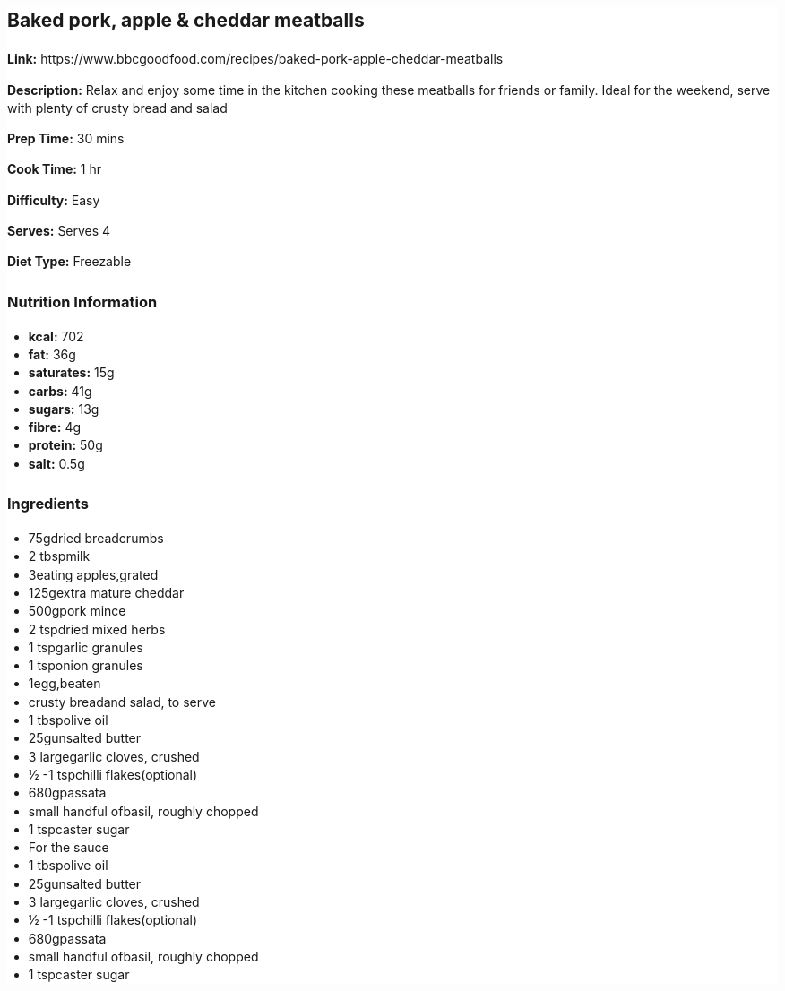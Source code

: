 
## Baked pork, apple & cheddar meatballs
**Link:** https://www.bbcgoodfood.com/recipes/baked-pork-apple-cheddar-meatballs

**Description:** Relax and enjoy some time in the kitchen cooking these meatballs for friends or family. Ideal for the weekend, serve with plenty of crusty bread and salad

**Prep Time:** 30 mins

**Cook Time:** 1 hr

**Difficulty:** Easy

**Serves:** Serves 4

**Diet Type:** Freezable

### Nutrition Information
- **kcal:** 702
- **fat:** 36g
- **saturates:** 15g
- **carbs:** 41g
- **sugars:** 13g
- **fibre:** 4g
- **protein:** 50g
- **salt:** 0.5g

### Ingredients
- 75gdried breadcrumbs
- 2 tbspmilk
- 3eating apples,grated
- 125gextra mature cheddar
- 500gpork mince
- 2 tspdried mixed herbs
- 1 tspgarlic granules
- 1 tsponion granules
- 1egg,beaten
- crusty breadand salad, to serve
- 1 tbspolive oil
- 25gunsalted butter
- 3 largegarlic cloves, crushed
- ½ -1 tspchilli flakes(optional)
- 680gpassata
- small handful ofbasil, roughly chopped
- 1 tspcaster sugar
- For the sauce
- 1 tbspolive oil
- 25gunsalted butter
- 3 largegarlic cloves, crushed
- ½ -1 tspchilli flakes(optional)
- 680gpassata
- small handful ofbasil, roughly chopped
- 1 tspcaster sugar
